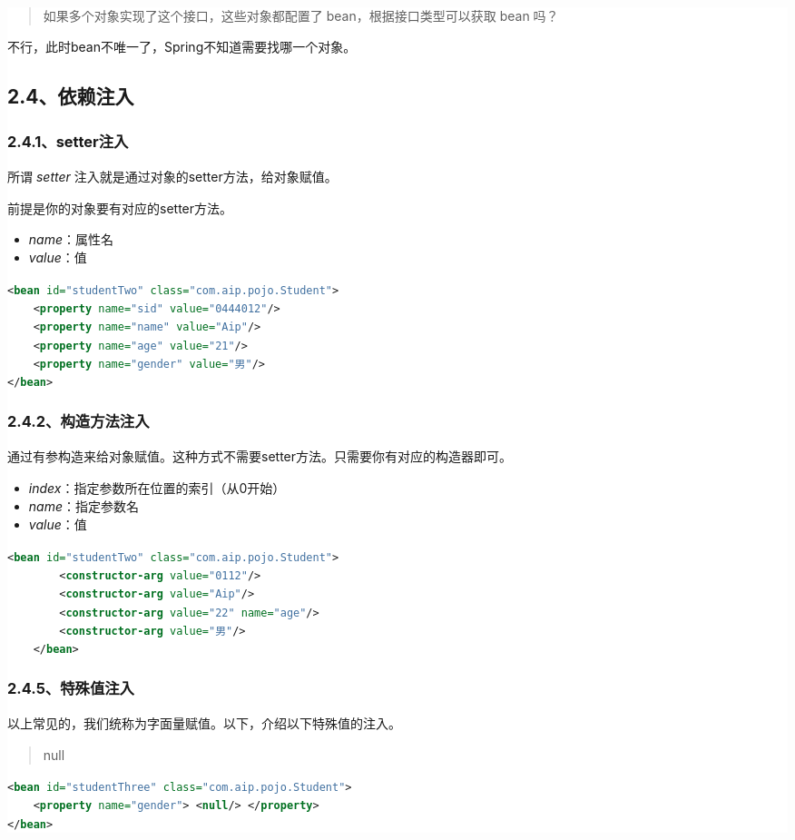

> 如果多个对象实现了这个接口，这些对象都配置了 bean，根据接口类型可以获取 bean 吗？

不行，此时bean不唯一了，Spring不知道需要找哪一个对象。



## 2.4、依赖注入

### 2.4.1、setter注入

所谓 *setter* 注入就是通过对象的setter方法，给对象赋值。

前提是你的对象要有对应的setter方法。

- *name*：属性名
- *value*：值

```xml
<bean id="studentTwo" class="com.aip.pojo.Student">
    <property name="sid" value="0444012"/>
    <property name="name" value="Aip"/>
    <property name="age" value="21"/>
    <property name="gender" value="男"/>
</bean>
```



### 2.4.2、构造方法注入

通过有参构造来给对象赋值。这种方式不需要setter方法。只需要你有对应的构造器即可。

- *index*：指定参数所在位置的索引（从0开始）
- *name*：指定参数名
- *value*：值

```xml
<bean id="studentTwo" class="com.aip.pojo.Student">
        <constructor-arg value="0112"/>
        <constructor-arg value="Aip"/>
        <constructor-arg value="22" name="age"/>
        <constructor-arg value="男"/>
    </bean>
```



### 2.4.5、特殊值注入

以上常见的，我们统称为字面量赋值。以下，介绍以下特殊值的注入。

> null

```xml
<bean id="studentThree" class="com.aip.pojo.Student">
    <property name="gender"> <null/> </property>
</bean>
```
